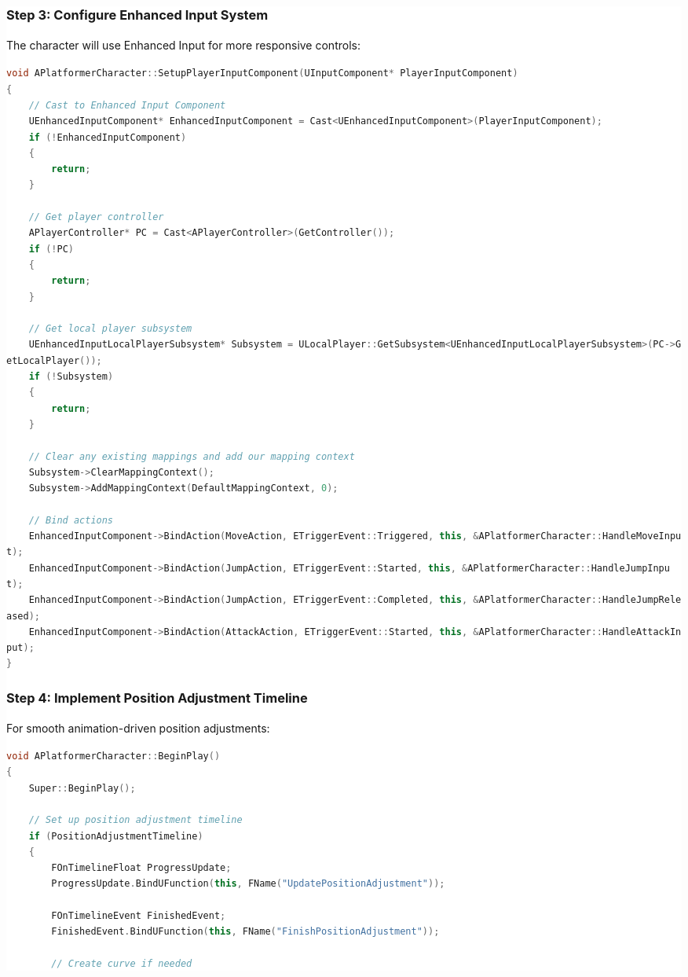 ### Step 3: Configure Enhanced Input System

The character will use Enhanced Input for more responsive controls:

```cpp
void APlatformerCharacter::SetupPlayerInputComponent(UInputComponent* PlayerInputComponent)
{
    // Cast to Enhanced Input Component
    UEnhancedInputComponent* EnhancedInputComponent = Cast<UEnhancedInputComponent>(PlayerInputComponent);
    if (!EnhancedInputComponent)
    {
        return;
    }
    
    // Get player controller
    APlayerController* PC = Cast<APlayerController>(GetController());
    if (!PC)
    {
        return;
    }
    
    // Get local player subsystem
    UEnhancedInputLocalPlayerSubsystem* Subsystem = ULocalPlayer::GetSubsystem<UEnhancedInputLocalPlayerSubsystem>(PC->GetLocalPlayer());
    if (!Subsystem)
    {
        return;
    }
    
    // Clear any existing mappings and add our mapping context
    Subsystem->ClearMappingContext();
    Subsystem->AddMappingContext(DefaultMappingContext, 0);
    
    // Bind actions
    EnhancedInputComponent->BindAction(MoveAction, ETriggerEvent::Triggered, this, &APlatformerCharacter::HandleMoveInput);
    EnhancedInputComponent->BindAction(JumpAction, ETriggerEvent::Started, this, &APlatformerCharacter::HandleJumpInput);
    EnhancedInputComponent->BindAction(JumpAction, ETriggerEvent::Completed, this, &APlatformerCharacter::HandleJumpReleased);
    EnhancedInputComponent->BindAction(AttackAction, ETriggerEvent::Started, this, &APlatformerCharacter::HandleAttackInput);
}
```

### Step 4: Implement Position Adjustment Timeline

For smooth animation-driven position adjustments:

```cpp
void APlatformerCharacter::BeginPlay()
{
    Super::BeginPlay();
    
    // Set up position adjustment timeline
    if (PositionAdjustmentTimeline)
    {
        FOnTimelineFloat ProgressUpdate;
        ProgressUpdate.BindUFunction(this, FName("UpdatePositionAdjustment"));
        
        FOnTimelineEvent FinishedEvent;
        FinishedEvent.BindUFunction(this, FName("FinishPositionAdjustment"));
        
        // Create curve if needed
```